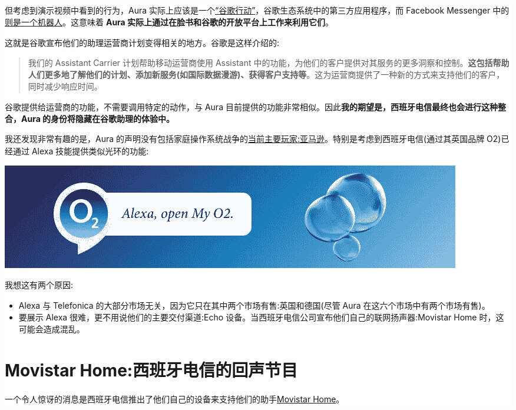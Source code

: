 但考虑到演示视频中看到的行为，Aura 实际上应该是一个[“谷歌行动”](https://developers.google.com/actions/)，谷歌生态系统中的第三方应用程序，而 Facebook Messenger 中的[则是一个机器人](https://developers.facebook.com/docs/messenger-platform)。这意味着 **Aura 实际上通过在脸书和谷歌的开放平台上工作来利用它们**。

这就是谷歌宣布他们的助理运营商计划变得相关的地方。谷歌是这样介绍的:

> 我们的 Assistant Carrier 计划帮助移动运营商使用 Assistant 中的功能，为他们的客户提供对其服务的更多洞察和控制。**这包括帮助人们更多地了解他们的计划、添加新服务(如国际数据漫游)、获得客户支持等**。这为运营商提供了一种新的方式来支持他们的客户，同时减少响应时间。

谷歌提供给运营商的功能，不需要调用特定的动作，与 Aura 目前提供的功能非常相似。因此**我的期望是，西班牙电信最终也会进行这种整合，Aura 的身份将隐藏在谷歌助理的体验中。**

我还发现非常有趣的是，Aura 的声明没有包括家庭操作系统战争的[当前主要玩家:亚马逊](https://hackernoon.com/how-amazon-is-winning-the-battle-for-the-home-operating-system-d794ab48fb82)。特别是考虑到西班牙电信(通过其英国品牌 O2)已经通过 Alexa 技能提供类似光环的功能:

![](img/003c797921eb01b024b494052fd5acc7.png)

我想这有两个原因:

*   Alexa 与 Telefonica 的大部分市场无关，因为它只在其中两个市场有售:英国和德国(尽管 Aura 在这六个市场中有两个市场有售)。
*   要展示 Alexa 很难，更不用说他们的主要交付渠道:Echo 设备。当西班牙电信公司宣布他们自己的联网扬声器:Movistar Home 时，这可能会造成混乱。

# Movistar Home:西班牙电信的回声节目

一个令人惊讶的消息是西班牙电信推出了他们自己的设备来支持他们的助手[Movistar Home](https://aura.telefonica.com/movistar-home)。
